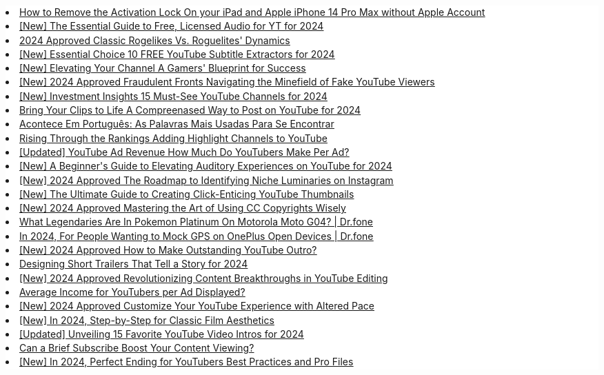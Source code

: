 <li><a href="https://activate-lock.techidaily.com/how-to-remove-the-activation-lock-on-your-ipad-and-apple-iphone-14-pro-max-without-apple-account-by-drfone-ios/"><u>How to Remove the Activation Lock On your iPad and Apple iPhone 14 Pro Max without Apple Account</u></a></li>
<li><a href="https://youtube-tips.techidaily.com/he-essential-guide-to-free-licensed-audio-for-yt-for-2024/"><u>[New] The Essential Guide to Free, Licensed Audio for YT for 2024</u></a></li>
<li><a href="https://screen-activity-recording.techidaily.com/2024-approved-classic-rogelikes-vs-roguelites-dynamics/"><u>2024 Approved  Classic Rogelikes Vs. Roguelites' Dynamics</u></a></li>
<li><a href="https://youtube-tips.techidaily.com/ssential-choice-10-free-youtube-subtitle-extractors-for-2024/"><u>[New] Essential Choice  10 FREE YouTube Subtitle Extractors for 2024</u></a></li>
<li><a href="https://youtube-tips.techidaily.com/levating-your-channel-a-gamers-blueprint-for-success/"><u>[New] Elevating Your Channel  A Gamers' Blueprint for Success</u></a></li>
<li><a href="https://youtube-tips.techidaily.com/024-approved-fraudulent-fronts-navigating-the-minefield-of-fake-youtube-viewers/"><u>[New] 2024 Approved  Fraudulent Fronts  Navigating the Minefield of Fake YouTube Viewers</u></a></li>
<li><a href="https://youtube-tips.techidaily.com/nvestment-insights-15-must-see-youtube-channels-for-2024/"><u>[New] Investment Insights  15 Must-See YouTube Channels for 2024</u></a></li>
<li><a href="https://youtube-tips.techidaily.com/-your-clips-to-life-a-compreenased-way-to-post-on-youtube-for-2024/"><u>Bring Your Clips to Life  A Compreenased Way to Post on YouTube for 2024</u></a></li>
<li><a href="https://mondly-stories.techidaily.com/acontece-em-portugues-as-palavras-mais-usadas-para-se-encontrar/"><u>Acontece Em Português: As Palavras Mais Usadas Para Se Encontrar</u></a></li>
<li><a href="https://youtube-tips.techidaily.com/g-through-the-rankings-adding-highlight-channels-to-youtube/"><u>Rising Through the Rankings  Adding Highlight Channels to YouTube</u></a></li>
<li><a href="https://youtube-tips.techidaily.com/ed-youtube-ad-revenue-how-much-do-youtubers-make-per-ad/"><u>[Updated] YouTube Ad Revenue  How Much Do YouTubers Make Per Ad?</u></a></li>
<li><a href="https://youtube-tips.techidaily.com/-beginners-guide-to-elevating-auditory-experiences-on-youtube-for-2024/"><u>[New] A Beginner's Guide to Elevating Auditory Experiences on YouTube for 2024</u></a></li>
<li><a href="https://instagram-video-recordings.techidaily.com/new-2024-approved-the-roadmap-to-identifying-niche-luminaries-on-instagram/"><u>[New] 2024 Approved  The Roadmap to Identifying Niche Luminaries on Instagram</u></a></li>
<li><a href="https://youtube-tips.techidaily.com/he-ultimate-guide-to-creating-click-enticing-youtube-thumbnails/"><u>[New] The Ultimate Guide to Creating Click-Enticing YouTube Thumbnails</u></a></li>
<li><a href="https://youtube-tips.techidaily.com/024-approved-mastering-the-art-of-using-cc-copyrights-wisely/"><u>[New] 2024 Approved  Mastering the Art of Using CC Copyrights Wisely</u></a></li>
<li><a href="https://android-pokemon-go.techidaily.com/what-legendaries-are-in-pokemon-platinum-on-motorola-moto-g04-drfone-by-drfone-virtual-android/"><u>What Legendaries Are In Pokemon Platinum On Motorola Moto G04? | Dr.fone</u></a></li>
<li><a href="https://android-location.techidaily.com/in-2024-for-people-wanting-to-mock-gps-on-oneplus-open-devices-drfone-by-drfone-virtual/"><u>In 2024, For People Wanting to Mock GPS on OnePlus Open Devices | Dr.fone</u></a></li>
<li><a href="https://youtube-zero.techidaily.com/024-approved-how-to-make-outstanding-youtube-outro/"><u>[New] 2024 Approved  How to Make Outstanding YouTube Outro?</u></a></li>
<li><a href="https://youtube-videos.techidaily.com/designing-short-trailers-that-tell-a-story-for-2024/"><u>Designing Short Trailers That Tell a Story for 2024</u></a></li>
<li><a href="https://youtube-tips.techidaily.com/024-approved-revolutionizing-content-breakthroughs-in-youtube-editing/"><u>[New] 2024 Approved  Revolutionizing Content  Breakthroughs in YouTube Editing</u></a></li>
<li><a href="https://youtube-tips.techidaily.com/ge-income-for-youtubers-per-ad-displayed/"><u>Average Income for YouTubers per Ad Displayed?</u></a></li>
<li><a href="https://youtube-tips.techidaily.com/024-approved-customize-your-youtube-experience-with-altered-pace/"><u>[New] 2024 Approved  Customize Your YouTube Experience with Altered Pace</u></a></li>
<li><a href="https://youtube-tips.techidaily.com/n-2024-step-by-step-for-classic-film-aesthetics/"><u>[New] In 2024, Step-by-Step for Classic Film Aesthetics</u></a></li>
<li><a href="https://youtube-tips.techidaily.com/ed-unveiling-15-favorite-youtube-video-intros-for-2024/"><u>[Updated] Unveiling 15 Favorite YouTube Video Intros for 2024</u></a></li>
<li><a href="https://youtube-tips.techidaily.com/-brief-subscribe-boost-your-content-viewing/"><u>Can a Brief Subscribe Boost Your Content Viewing?</u></a></li>
<li><a href="https://youtube-tips.techidaily.com/n-2024-perfect-ending-for-youtubers-best-practices-and-pro-files/"><u>[New] In 2024, Perfect Ending for YouTubers  Best Practices and Pro Files</u></a></li>